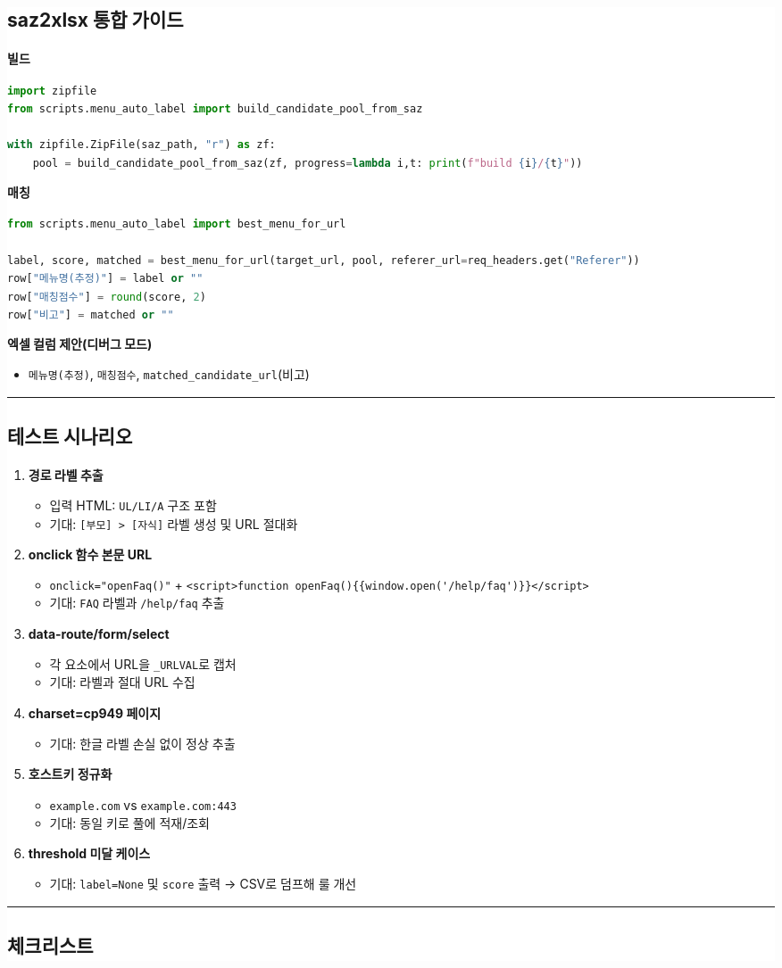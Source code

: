
## saz2xlsx 통합 가이드

**빌드**

```python
import zipfile
from scripts.menu_auto_label import build_candidate_pool_from_saz

with zipfile.ZipFile(saz_path, "r") as zf:
    pool = build_candidate_pool_from_saz(zf, progress=lambda i,t: print(f"build {i}/{t}"))
```

**매칭**

```python
from scripts.menu_auto_label import best_menu_for_url

label, score, matched = best_menu_for_url(target_url, pool, referer_url=req_headers.get("Referer"))
row["메뉴명(추정)"] = label or ""
row["매칭점수"] = round(score, 2)
row["비고"] = matched or ""
```

**엑셀 컬럼 제안(디버그 모드)**

- `메뉴명(추정)`, `매칭점수`, `matched_candidate_url`(비고)

---

## 테스트 시나리오

1. **경로 라벨 추출**
   - 입력 HTML: `UL/LI/A` 구조 포함
   - 기대: `[부모] > [자식]` 라벨 생성 및 URL 절대화

2. **onclick 함수 본문 URL**
   - `onclick="openFaq()"` + `<script>function openFaq(){{window.open('/help/faq')}}</script>`
   - 기대: `FAQ` 라벨과 `/help/faq` 추출

3. **data-route/form/select**
   - 각 요소에서 URL을 `_URLVAL`로 캡처
   - 기대: 라벨과 절대 URL 수집

4. **charset=cp949 페이지**
   - 기대: 한글 라벨 손실 없이 정상 추출

5. **호스트키 정규화**
   - `example.com` vs `example.com:443`
   - 기대: 동일 키로 풀에 적재/조회

6. **threshold 미달 케이스**
   - 기대: `label=None` 및 `score` 출력 → CSV로 덤프해 룰 개선

---

## 체크리스트
